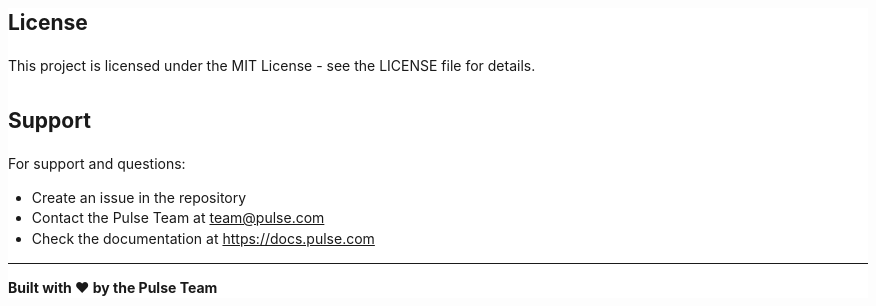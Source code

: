 ## License

This project is licensed under the MIT License - see the LICENSE file for details.

## Support

For support and questions:
- Create an issue in the repository
- Contact the Pulse Team at team@pulse.com
- Check the documentation at https://docs.pulse.com

---

**Built with ❤️ by the Pulse Team**
